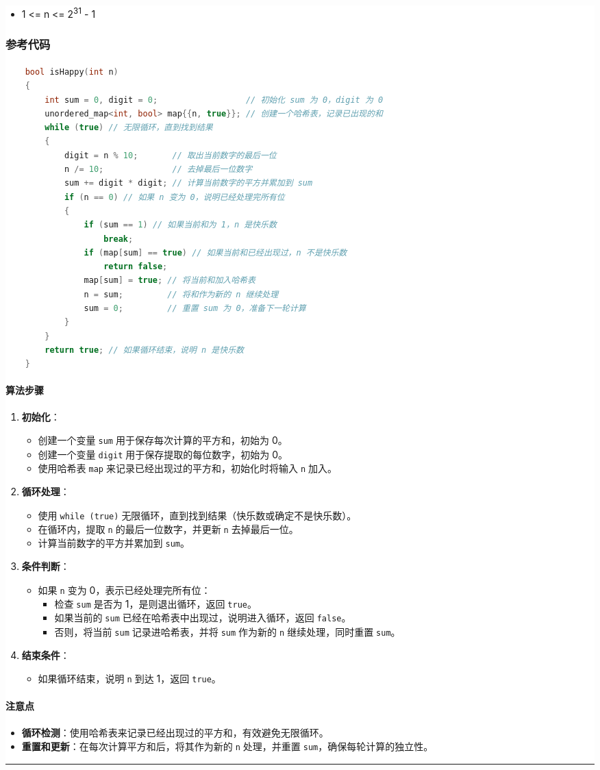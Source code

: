 - 1 <= n <= 2<sup>31</sup> - 1

### 参考代码

```cpp
    bool isHappy(int n)
    {
        int sum = 0, digit = 0;                  // 初始化 sum 为 0，digit 为 0
        unordered_map<int, bool> map{{n, true}}; // 创建一个哈希表，记录已出现的和
        while (true) // 无限循环，直到找到结果
        {
            digit = n % 10;       // 取出当前数字的最后一位
            n /= 10;              // 去掉最后一位数字
            sum += digit * digit; // 计算当前数字的平方并累加到 sum
            if (n == 0) // 如果 n 变为 0，说明已经处理完所有位
            {
                if (sum == 1) // 如果当前和为 1，n 是快乐数
                    break;
                if (map[sum] == true) // 如果当前和已经出现过，n 不是快乐数
                    return false;
                map[sum] = true; // 将当前和加入哈希表
                n = sum;         // 将和作为新的 n 继续处理
                sum = 0;         // 重置 sum 为 0，准备下一轮计算
            }
        }
        return true; // 如果循环结束，说明 n 是快乐数
    }
```

#### 算法步骤

1. **初始化**：
	- 创建一个变量 `sum` 用于保存每次计算的平方和，初始为 0。
	- 创建一个变量 `digit` 用于保存提取的每位数字，初始为 0。
	- 使用哈希表 `map` 来记录已经出现过的平方和，初始化时将输入 `n` 加入。

2. **循环处理**：
	- 使用 `while (true)` 无限循环，直到找到结果（快乐数或确定不是快乐数）。
	- 在循环内，提取 `n` 的最后一位数字，并更新 `n` 去掉最后一位。
	- 计算当前数字的平方并累加到 `sum`。

3. **条件判断**：
	- 如果 `n` 变为 0，表示已经处理完所有位：
		- 检查 `sum` 是否为 1，是则退出循环，返回 `true`。
		- 如果当前的 `sum` 已经在哈希表中出现过，说明进入循环，返回 `false`。
		- 否则，将当前 `sum` 记录进哈希表，并将 `sum` 作为新的 `n` 继续处理，同时重置 `sum`。

4. **结束条件**：
	- 如果循环结束，说明 `n` 到达 1，返回 `true`。

#### 注意点

- **循环检测**：使用哈希表来记录已经出现过的平方和，有效避免无限循环。
- **重置和更新**：在每次计算平方和后，将其作为新的 `n` 处理，并重置 `sum`，确保每轮计算的独立性。

---